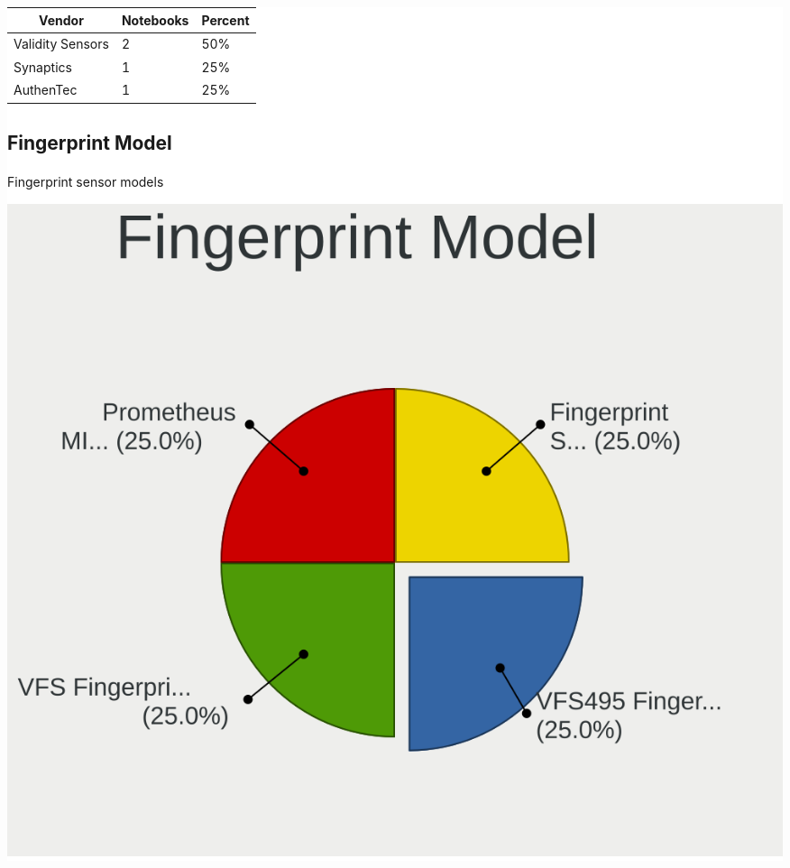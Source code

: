 
| Vendor           | Notebooks | Percent |
|------------------|-----------|---------|
| Validity Sensors | 2         | 50%     |
| Synaptics        | 1         | 25%     |
| AuthenTec        | 1         | 25%     |

Fingerprint Model
-----------------

Fingerprint sensor models

![Fingerprint Model](./images/pie_chart/fingerprint_model.svg)

